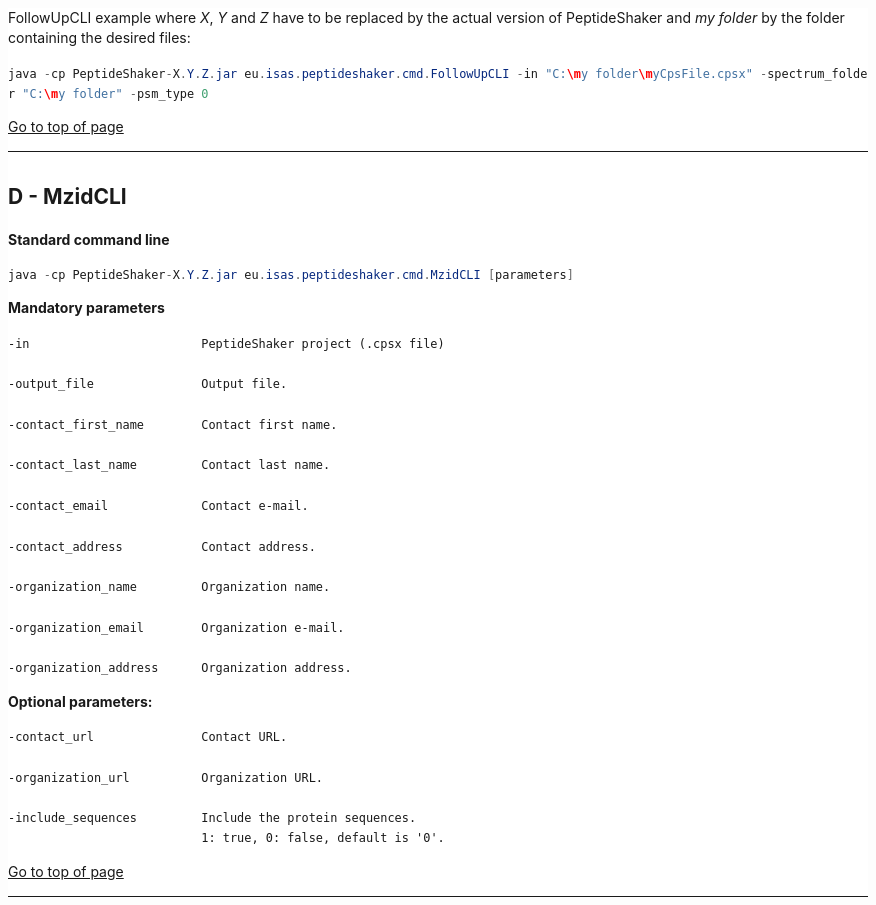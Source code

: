 FollowUpCLI example where _X_, _Y_ and _Z_ have to be replaced by the actual version of PeptideShaker and _my folder_ by the folder containing the desired files:

```java
java -cp PeptideShaker-X.Y.Z.jar eu.isas.peptideshaker.cmd.FollowUpCLI -in "C:\my folder\myCpsFile.cpsx" -spectrum_folder "C:\my folder" -psm_type 0
```

[Go to top of page](#peptideshakercli)

---

## D - MzidCLI ##

**Standard command line**

```java
java -cp PeptideShaker-X.Y.Z.jar eu.isas.peptideshaker.cmd.MzidCLI [parameters]
```

**Mandatory parameters**

```
-in                        PeptideShaker project (.cpsx file)

-output_file               Output file.

-contact_first_name        Contact first name.

-contact_last_name         Contact last name.

-contact_email             Contact e-mail.

-contact_address           Contact address.

-organization_name         Organization name.

-organization_email        Organization e-mail.

-organization_address      Organization address.
```

**Optional parameters:**

```
-contact_url               Contact URL.

-organization_url          Organization URL.   

-include_sequences         Include the protein sequences. 
                           1: true, 0: false, default is '0'.
```

[Go to top of page](#peptideshakercli)

---

